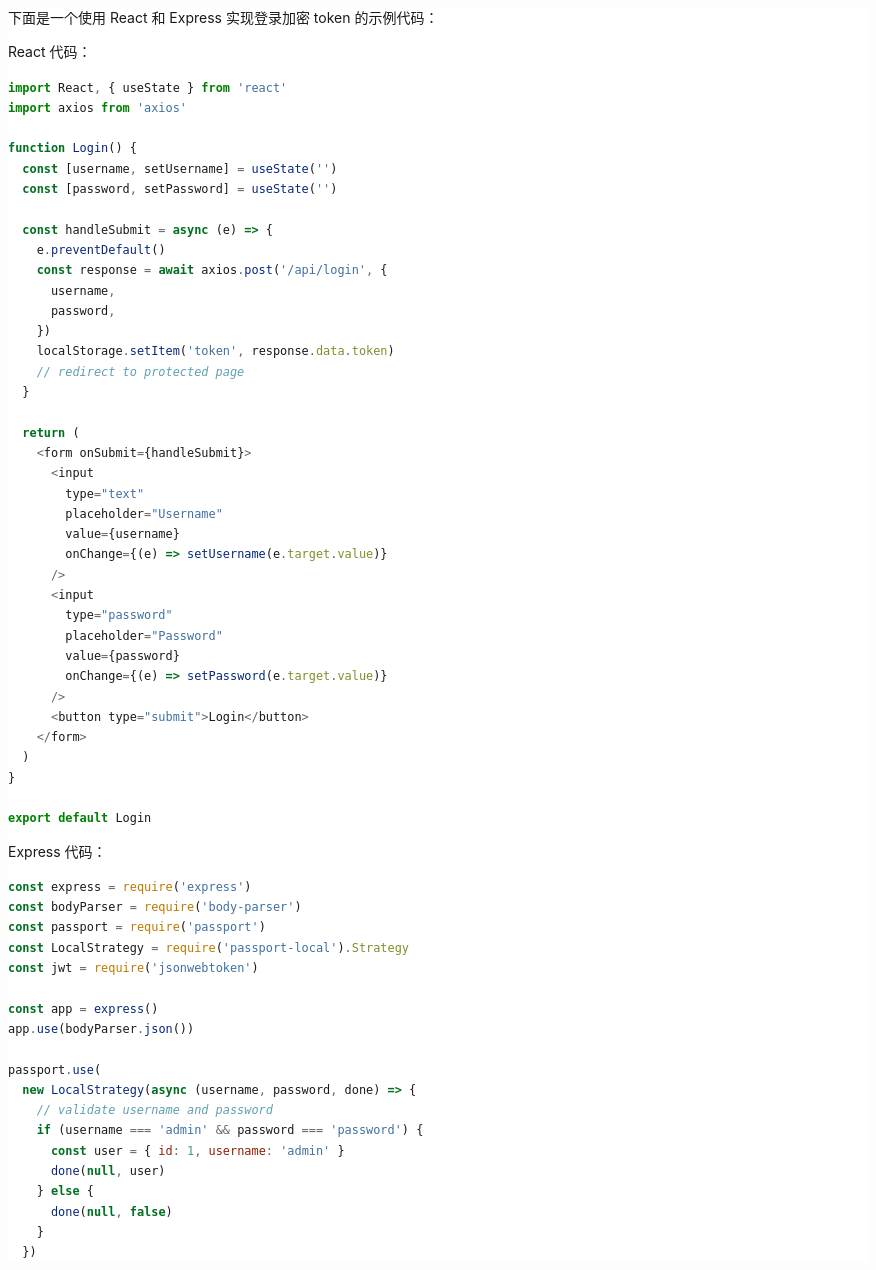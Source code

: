 下面是一个使用 React 和 Express 实现登录加密 token 的示例代码：

React 代码：

```javascript
import React, { useState } from 'react'
import axios from 'axios'

function Login() {
  const [username, setUsername] = useState('')
  const [password, setPassword] = useState('')

  const handleSubmit = async (e) => {
    e.preventDefault()
    const response = await axios.post('/api/login', {
      username,
      password,
    })
    localStorage.setItem('token', response.data.token)
    // redirect to protected page
  }

  return (
    <form onSubmit={handleSubmit}>
      <input
        type="text"
        placeholder="Username"
        value={username}
        onChange={(e) => setUsername(e.target.value)}
      />
      <input
        type="password"
        placeholder="Password"
        value={password}
        onChange={(e) => setPassword(e.target.value)}
      />
      <button type="submit">Login</button>
    </form>
  )
}

export default Login
```

Express 代码：

```javascript
const express = require('express')
const bodyParser = require('body-parser')
const passport = require('passport')
const LocalStrategy = require('passport-local').Strategy
const jwt = require('jsonwebtoken')

const app = express()
app.use(bodyParser.json())

passport.use(
  new LocalStrategy(async (username, password, done) => {
    // validate username and password
    if (username === 'admin' && password === 'password') {
      const user = { id: 1, username: 'admin' }
      done(null, user)
    } else {
      done(null, false)
    }
  })
```